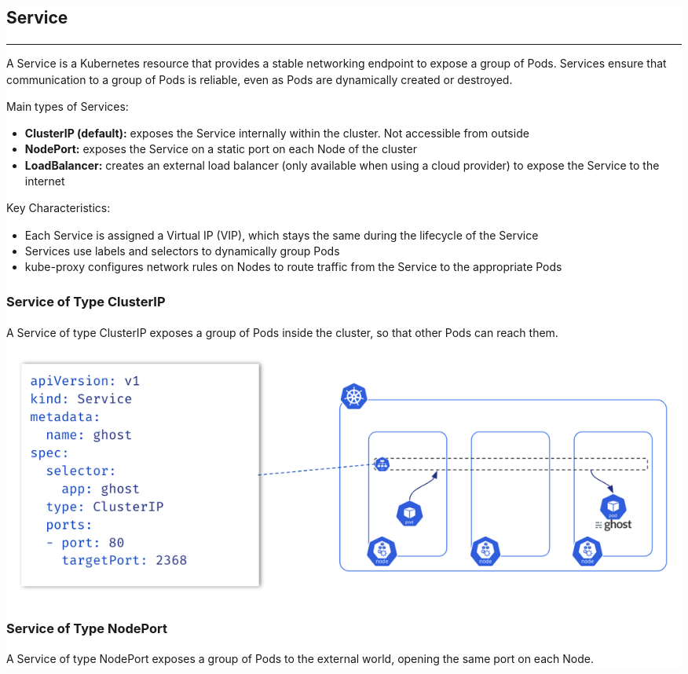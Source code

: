 ## Service
---

A Service is a Kubernetes resource that provides a stable networking endpoint to expose a group of Pods. Services ensure that communication to a group of Pods is reliable, even as Pods are dynamically created or destroyed.

Main types of Services:

- **ClusterIP (default):** exposes the Service internally within the cluster. Not accessible from outside
- **NodePort:** exposes the Service on a static port on each Node of the cluster
- **LoadBalancer:** creates an external load balancer (only available when using a cloud provider) to expose the Service to the internet

Key Characteristics:

- Each Service is assigned a Virtual IP (VIP), which stays the same during the lifecycle of the Service
- Services use labels and selectors to dynamically group Pods
- kube-proxy configures network rules on Nodes to route traffic from the Service to the appropriate Pods

### Service of Type ClusterIP

A Service of type ClusterIP exposes a group of Pods inside the cluster, so that other Pods can reach them.

![ClusterIP](ClusterIP.png)

### Service of Type NodePort

A Service of type NodePort exposes a group of Pods to the external world, opening the same port on each Node.
